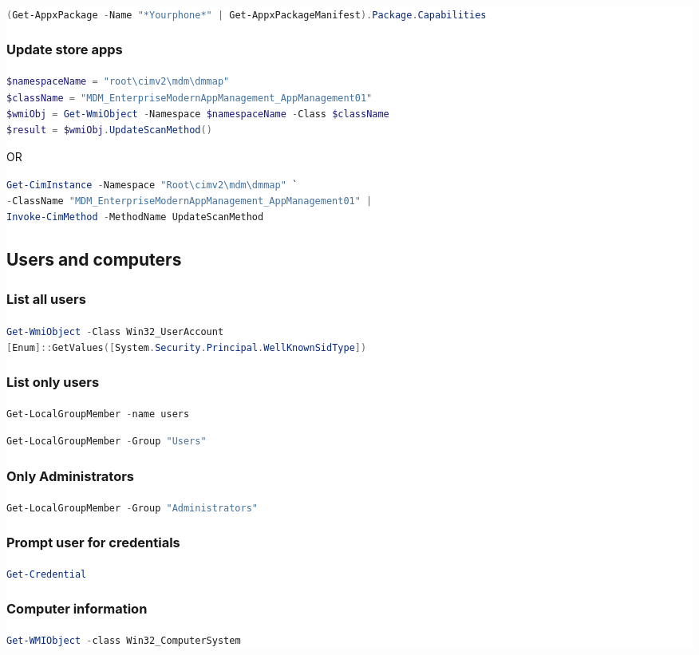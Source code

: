 ```powershell
(Get-AppxPackage -Name "*Yourphone*" | Get-AppxPackageManifest).Package.Capabilities
```

### Update store apps

```powershell
$namespaceName = "root\cimv2\mdm\dmmap"
$className = "MDM_EnterpriseModernAppManagement_AppManagement01"
$wmiObj = Get-WmiObject -Namespace $namespaceName -Class $className
$result = $wmiObj.UpdateScanMethod()
```

OR

```powershell
Get-CimInstance -Namespace "Root\cimv2\mdm\dmmap" `
-ClassName "MDM_EnterpriseModernAppManagement_AppManagement01" |
Invoke-CimMethod -MethodName UpdateScanMethod
```

## Users and computers

### List all users

```powershell
Get-WmiObject -Class Win32_UserAccount
[Enum]::GetValues([System.Security.Principal.WellKnownSidType])
```

### List only users

```powershell
Get-LocalGroupMember -name users
```

```powershell
Get-LocalGroupMember -Group "Users"
```

### Only Administrators

```powershell
Get-LocalGroupMember -Group "Administrators"
```

### Prompt user for credentials

```powershell
Get-Credential
```

### Computer information

```powershell
Get-WMIObject -class Win32_ComputerSystem
```
